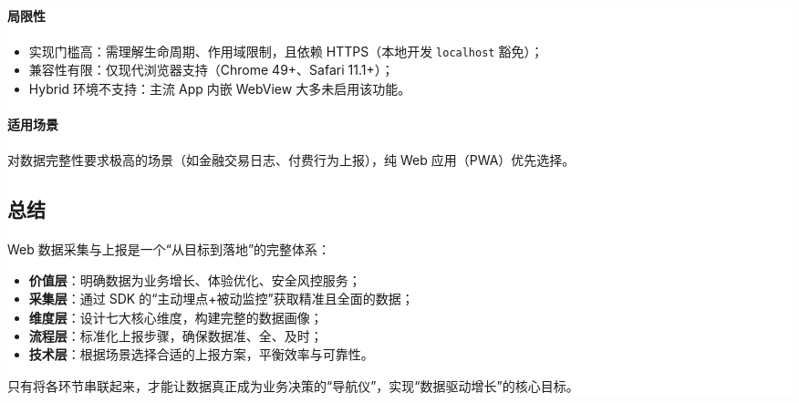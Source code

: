 #### 局限性
- 实现门槛高：需理解生命周期、作用域限制，且依赖 HTTPS（本地开发 `localhost` 豁免）；  
- 兼容性有限：仅现代浏览器支持（Chrome 49+、Safari 11.1+）；  
- Hybrid 环境不支持：主流 App 内嵌 WebView 大多未启用该功能。

#### 适用场景
对数据完整性要求极高的场景（如金融交易日志、付费行为上报），纯 Web 应用（PWA）优先选择。


## 总结
Web 数据采集与上报是一个“从目标到落地”的完整体系：  
- **价值层**：明确数据为业务增长、体验优化、安全风控服务；  
- **采集层**：通过 SDK 的“主动埋点+被动监控”获取精准且全面的数据；  
- **维度层**：设计七大核心维度，构建完整的数据画像；  
- **流程层**：标准化上报步骤，确保数据准、全、及时；  
- **技术层**：根据场景选择合适的上报方案，平衡效率与可靠性。  

只有将各环节串联起来，才能让数据真正成为业务决策的“导航仪”，实现“数据驱动增长”的核心目标。